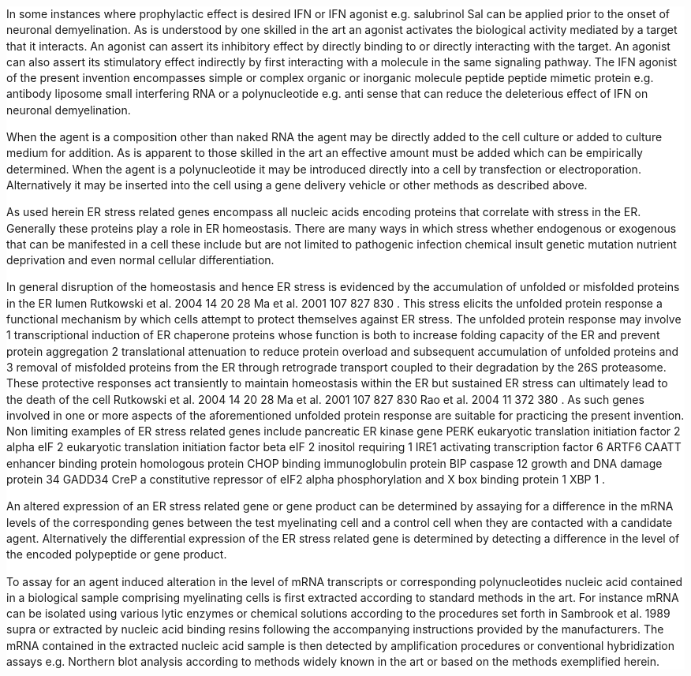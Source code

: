 In some instances where prophylactic effect is desired IFN or IFN agonist e.g. salubrinol Sal can be applied prior to the onset of neuronal demyelination. As is understood by one skilled in the art an agonist activates the biological activity mediated by a target that it interacts. An agonist can assert its inhibitory effect by directly binding to or directly interacting with the target. An agonist can also assert its stimulatory effect indirectly by first interacting with a molecule in the same signaling pathway. The IFN agonist of the present invention encompasses simple or complex organic or inorganic molecule peptide peptide mimetic protein e.g. antibody liposome small interfering RNA or a polynucleotide e.g. anti sense that can reduce the deleterious effect of IFN on neuronal demyelination.

When the agent is a composition other than naked RNA the agent may be directly added to the cell culture or added to culture medium for addition. As is apparent to those skilled in the art an effective amount must be added which can be empirically determined. When the agent is a polynucleotide it may be introduced directly into a cell by transfection or electroporation. Alternatively it may be inserted into the cell using a gene delivery vehicle or other methods as described above.

As used herein ER stress related genes encompass all nucleic acids encoding proteins that correlate with stress in the ER. Generally these proteins play a role in ER homeostasis. There are many ways in which stress whether endogenous or exogenous that can be manifested in a cell these include but are not limited to pathogenic infection chemical insult genetic mutation nutrient deprivation and even normal cellular differentiation.

In general disruption of the homeostasis and hence ER stress is evidenced by the accumulation of unfolded or misfolded proteins in the ER lumen Rutkowski et al. 2004 14 20 28 Ma et al. 2001 107 827 830 . This stress elicits the unfolded protein response a functional mechanism by which cells attempt to protect themselves against ER stress. The unfolded protein response may involve 1 transcriptional induction of ER chaperone proteins whose function is both to increase folding capacity of the ER and prevent protein aggregation 2 translational attenuation to reduce protein overload and subsequent accumulation of unfolded proteins and 3 removal of misfolded proteins from the ER through retrograde transport coupled to their degradation by the 26S proteasome. These protective responses act transiently to maintain homeostasis within the ER but sustained ER stress can ultimately lead to the death of the cell Rutkowski et al. 2004 14 20 28 Ma et al. 2001 107 827 830 Rao et al. 2004 11 372 380 . As such genes involved in one or more aspects of the aforementioned unfolded protein response are suitable for practicing the present invention. Non limiting examples of ER stress related genes include pancreatic ER kinase gene PERK eukaryotic translation initiation factor 2 alpha eIF 2 eukaryotic translation initiation factor beta eIF 2 inositol requiring 1 IRE1 activating transcription factor 6 ARTF6 CAATT enhancer binding protein homologous protein CHOP binding immunoglobulin protein BIP caspase 12 growth and DNA damage protein 34 GADD34 CreP a constitutive repressor of eIF2 alpha phosphorylation and X box binding protein 1 XBP 1 .

An altered expression of an ER stress related gene or gene product can be determined by assaying for a difference in the mRNA levels of the corresponding genes between the test myelinating cell and a control cell when they are contacted with a candidate agent. Alternatively the differential expression of the ER stress related gene is determined by detecting a difference in the level of the encoded polypeptide or gene product.

To assay for an agent induced alteration in the level of mRNA transcripts or corresponding polynucleotides nucleic acid contained in a biological sample comprising myelinating cells is first extracted according to standard methods in the art. For instance mRNA can be isolated using various lytic enzymes or chemical solutions according to the procedures set forth in Sambrook et al. 1989 supra or extracted by nucleic acid binding resins following the accompanying instructions provided by the manufacturers. The mRNA contained in the extracted nucleic acid sample is then detected by amplification procedures or conventional hybridization assays e.g. Northern blot analysis according to methods widely known in the art or based on the methods exemplified herein.
